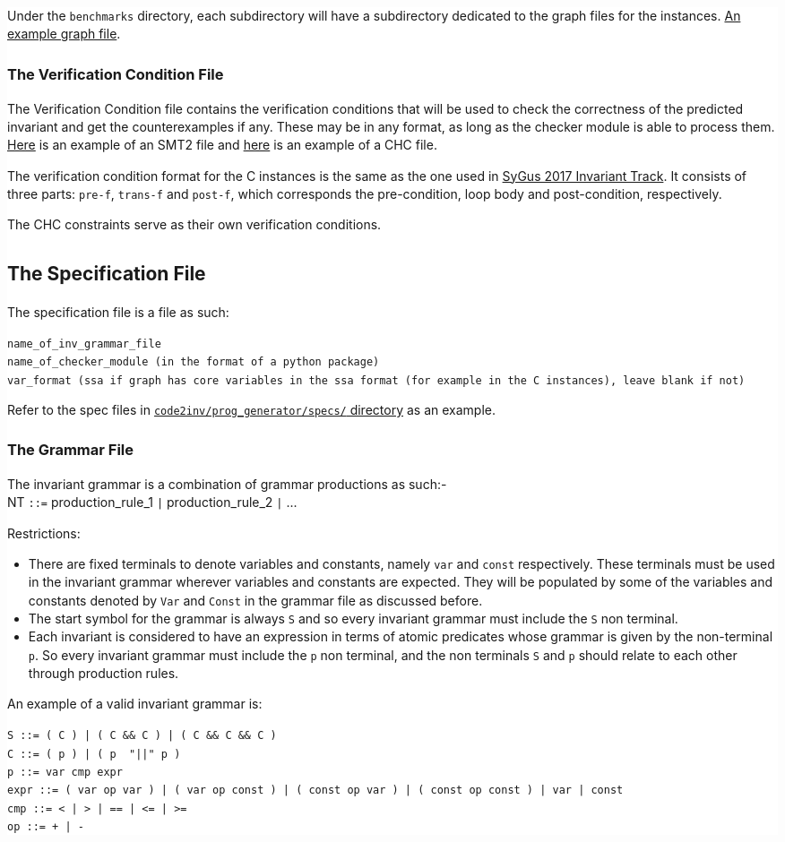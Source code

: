 Under the `benchmarks` directory, each subdirectory will have a subdirectory dedicated to the graph files for the instances. [An example graph file](benchmarks/C_instances/c_graph/101.c.json).

### The Verification Condition File

The Verification Condition file contains the verification conditions that will be used to check the correctness of the predicted invariant and get the counterexamples if any. These may be in any format, as long as the checker module is able to process them. [Here](benchmarks/C_instaances/c_smt2/101.c.smt) is an example of an SMT2 file and [here](benchmarks/CHC_instances/sygus-constraints/sygus-bench-101.c.smt) is an example of a CHC file.

The verification condition format for the C instances is the same as the one used in [SyGus 2017 Invariant Track](http://sygus.seas.upenn.edu/SyGuS-COMP2017.html). It consists of three parts: `pre-f`, `trans-f` and `post-f`, which corresponds the pre-condition, loop body and post-condition, respectively.

The CHC constraints serve as their own verification conditions.

## The Specification File

The specification file is a file as such:

```
name_of_inv_grammar_file
name_of_checker_module (in the format of a python package)
var_format (ssa if graph has core variables in the ssa format (for example in the C instances), leave blank if not)
```

Refer to the spec files in [`code2inv/prog_generator/specs/` directory](code2inv/prog_generator/specs) as an example.

### The Grammar File

The invariant grammar is a combination of grammar productions as such:-<br>
NT `::=` production_rule_1 `|` production_rule_2 `|` ...

Restrictions:<br>
* There are fixed terminals to denote variables and constants, namely `var` and `const` respectively. These terminals must be used in the invariant grammar wherever variables and constants are expected. They will be populated by some of the variables and constants denoted by `Var` and `Const` in the grammar file as discussed before.
* The start symbol for the grammar is always `S` and so every invariant grammar must include the `S` non terminal.
* Each invariant is considered to have an expression in terms of atomic predicates whose grammar is given by the non-terminal `p`. So every invariant grammar must include the `p` non terminal, and the non terminals `S` and `p` should relate to each other through production rules.

An example of a valid invariant grammar is:

```
S ::= ( C ) | ( C && C ) | ( C && C && C )
C ::= ( p ) | ( p  "||" p )
p ::= var cmp expr
expr ::= ( var op var ) | ( var op const ) | ( const op var ) | ( const op const ) | var | const
cmp ::= < | > | == | <= | >=
op ::= + | -
```
